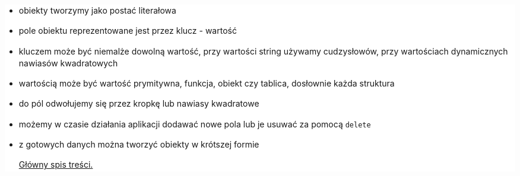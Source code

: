 - obiekty tworzymy jako postać literałowa
- pole obiektu reprezentowane jest przez klucz - wartość
- kluczem może być niemalże dowolną wartość, przy wartości string używamy cudzysłowów, przy wartościach dynamicznych nawiasów kwadratowych
- wartością może być wartość prymitywna, funkcja, obiekt czy tablica, dosłownie każda struktura
- do pól odwołujemy się przez kropkę lub nawiasy kwadratowe
- możemy w czasie działania aplikacji dodawać nowe pola lub je usuwać za pomocą `delete`
- z gotowych danych można tworzyć obiekty w krótszej formie

  [Główny spis treści.](https://zacznijprogramowac.net/szybki-kurs-javascript/spis-tresci/)